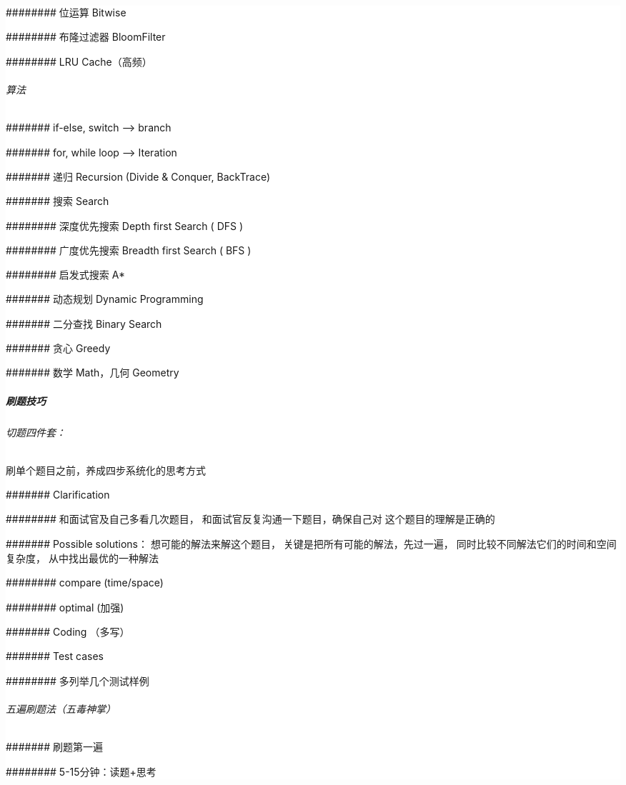 ######## 位运算 Bitwise

######## 布隆过滤器 BloomFilter

######## LRU Cache（高频）

###### 算法

####### if-else, switch ——> branch

####### for, while loop ——> Iteration

####### 递归 Recursion (Divide & Conquer, BackTrace)

####### 搜索 Search

######## 深度优先搜索 Depth first Search ( DFS )

######## 广度优先搜索 Breadth first Search ( BFS )

######## 启发式搜索 A*

####### 动态规划 Dynamic Programming

####### 二分查找 Binary Search

####### 贪心 Greedy

####### 数学 Math，几何 Geometry

##### 刷题技巧

###### 切题四件套：
刷单个题目之前，养成四步系统化的思考方式

####### Clarification

######## 和面试官及自己多看几次题目，
和面试官反复沟通一下题目，确保自己对
这个题目的理解是正确的

####### Possible solutions：
想可能的解法来解这个题目，
关键是把所有可能的解法，先过一遍，
同时比较不同解法它们的时间和空间复杂度，
从中找出最优的一种解法

######## compare (time/space)

######## optimal (加强)

####### Coding （多写）

####### Test cases

######## 多列举几个测试样例

###### 五遍刷题法（五毒神掌）

####### 刷题第一遍

######## 5-15分钟：读题+思考
